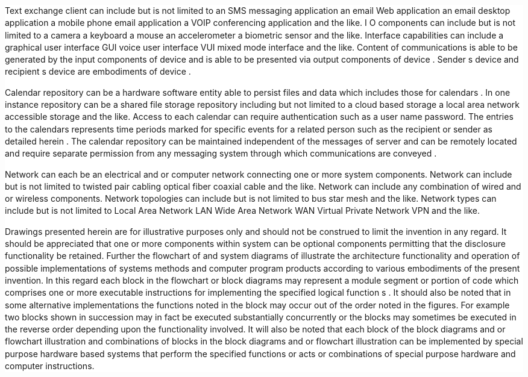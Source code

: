 Text exchange client can include but is not limited to an SMS messaging application an email Web application an email desktop application a mobile phone email application a VOIP conferencing application and the like. I O components can include but is not limited to a camera a keyboard a mouse an accelerometer a biometric sensor and the like. Interface capabilities can include a graphical user interface GUI voice user interface VUI mixed mode interface and the like. Content of communications is able to be generated by the input components of device and is able to be presented via output components of device . Sender s device and recipient s device are embodiments of device .

Calendar repository can be a hardware software entity able to persist files and data which includes those for calendars . In one instance repository can be a shared file storage repository including but not limited to a cloud based storage a local area network accessible storage and the like. Access to each calendar can require authentication such as a user name password. The entries to the calendars represents time periods marked for specific events for a related person such as the recipient or sender as detailed herein . The calendar repository can be maintained independent of the messages of server and can be remotely located and require separate permission from any messaging system through which communications are conveyed .

Network can each be an electrical and or computer network connecting one or more system components. Network can include but is not limited to twisted pair cabling optical fiber coaxial cable and the like. Network can include any combination of wired and or wireless components. Network topologies can include but is not limited to bus star mesh and the like. Network types can include but is not limited to Local Area Network LAN Wide Area Network WAN Virtual Private Network VPN and the like.

Drawings presented herein are for illustrative purposes only and should not be construed to limit the invention in any regard. It should be appreciated that one or more components within system can be optional components permitting that the disclosure functionality be retained. Further the flowchart of and system diagrams of illustrate the architecture functionality and operation of possible implementations of systems methods and computer program products according to various embodiments of the present invention. In this regard each block in the flowchart or block diagrams may represent a module segment or portion of code which comprises one or more executable instructions for implementing the specified logical function s . It should also be noted that in some alternative implementations the functions noted in the block may occur out of the order noted in the figures. For example two blocks shown in succession may in fact be executed substantially concurrently or the blocks may sometimes be executed in the reverse order depending upon the functionality involved. It will also be noted that each block of the block diagrams and or flowchart illustration and combinations of blocks in the block diagrams and or flowchart illustration can be implemented by special purpose hardware based systems that perform the specified functions or acts or combinations of special purpose hardware and computer instructions.

